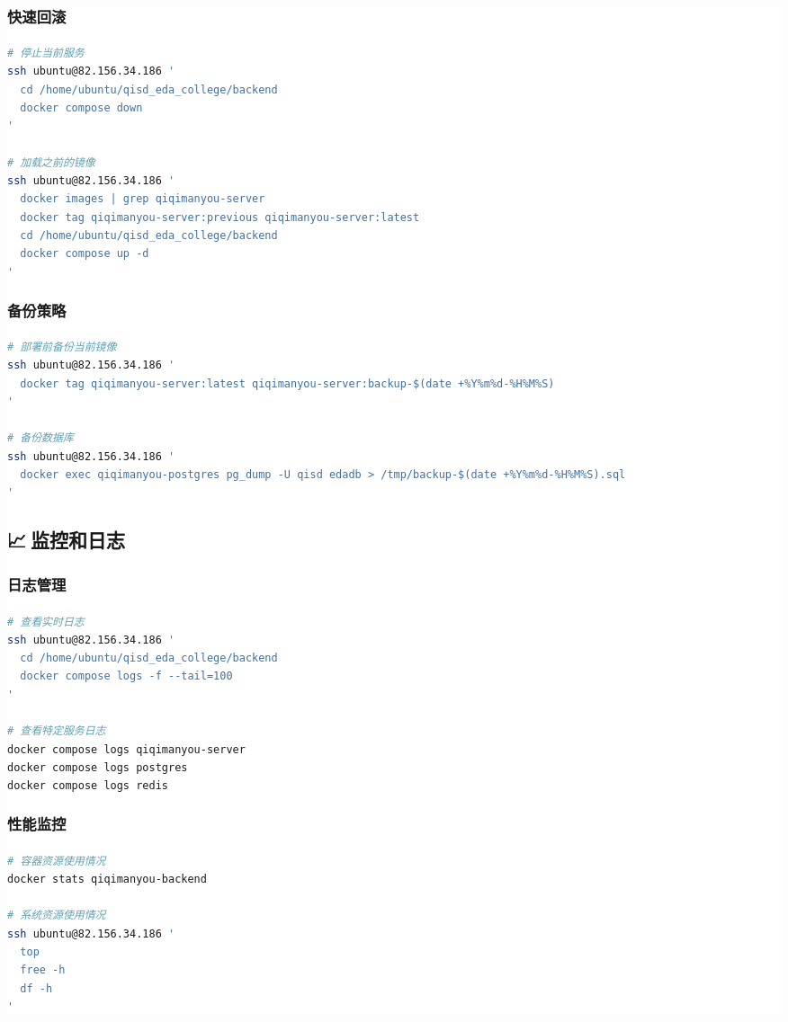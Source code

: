 ### 快速回滚
```bash
# 停止当前服务
ssh ubuntu@82.156.34.186 '
  cd /home/ubuntu/qisd_eda_college/backend
  docker compose down
'

# 加载之前的镜像
ssh ubuntu@82.156.34.186 '
  docker images | grep qiqimanyou-server
  docker tag qiqimanyou-server:previous qiqimanyou-server:latest
  cd /home/ubuntu/qisd_eda_college/backend
  docker compose up -d
'
```

### 备份策略
```bash
# 部署前备份当前镜像
ssh ubuntu@82.156.34.186 '
  docker tag qiqimanyou-server:latest qiqimanyou-server:backup-$(date +%Y%m%d-%H%M%S)
'

# 备份数据库
ssh ubuntu@82.156.34.186 '
  docker exec qiqimanyou-postgres pg_dump -U qisd edadb > /tmp/backup-$(date +%Y%m%d-%H%M%S).sql
'
```

## 📈 监控和日志

### 日志管理
```bash
# 查看实时日志
ssh ubuntu@82.156.34.186 '
  cd /home/ubuntu/qisd_eda_college/backend
  docker compose logs -f --tail=100
'

# 查看特定服务日志
docker compose logs qiqimanyou-server
docker compose logs postgres
docker compose logs redis
```

### 性能监控
```bash
# 容器资源使用情况
docker stats qiqimanyou-backend

# 系统资源使用情况
ssh ubuntu@82.156.34.186 '
  top
  free -h
  df -h
'
```
